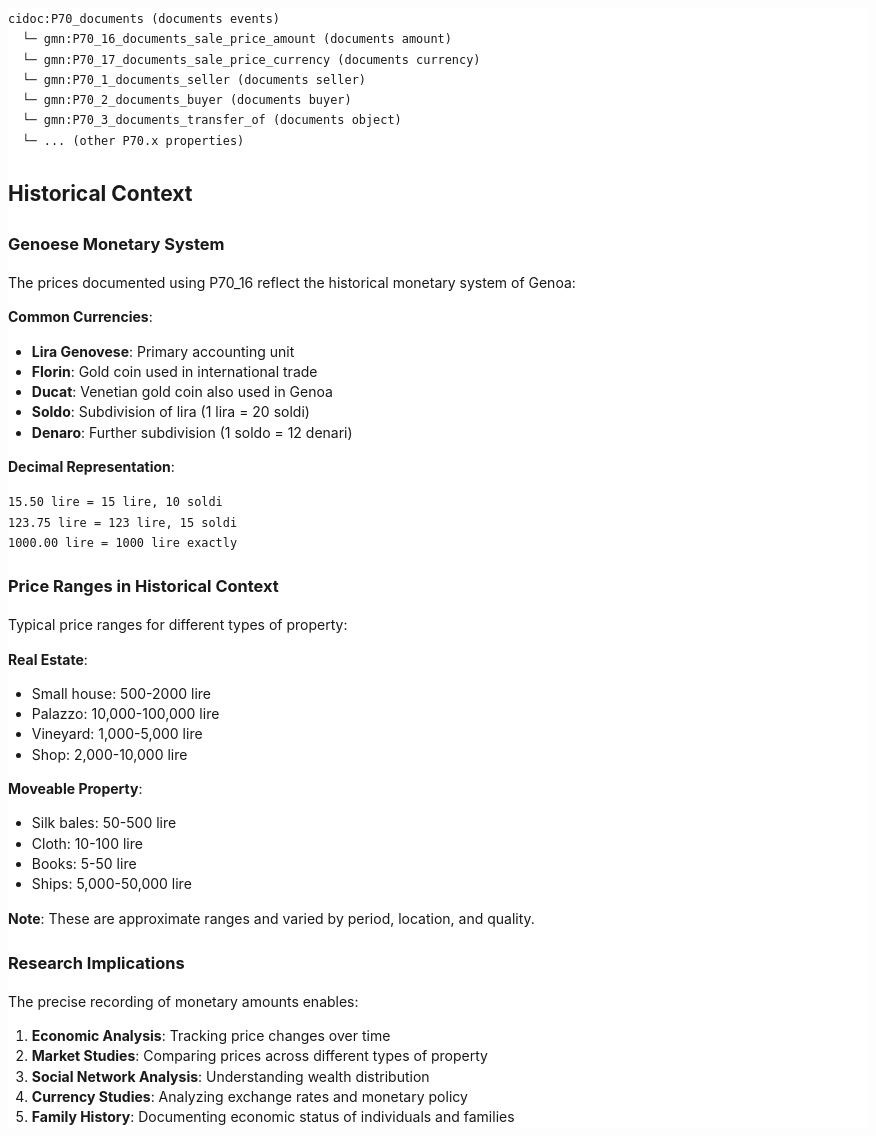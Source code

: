 ```
cidoc:P70_documents (documents events)
  └─ gmn:P70_16_documents_sale_price_amount (documents amount)
  └─ gmn:P70_17_documents_sale_price_currency (documents currency)
  └─ gmn:P70_1_documents_seller (documents seller)
  └─ gmn:P70_2_documents_buyer (documents buyer)
  └─ gmn:P70_3_documents_transfer_of (documents object)
  └─ ... (other P70.x properties)
```

## Historical Context

### Genoese Monetary System

The prices documented using P70_16 reflect the historical monetary system of Genoa:

**Common Currencies**:
- **Lira Genovese**: Primary accounting unit
- **Florin**: Gold coin used in international trade
- **Ducat**: Venetian gold coin also used in Genoa
- **Soldo**: Subdivision of lira (1 lira = 20 soldi)
- **Denaro**: Further subdivision (1 soldo = 12 denari)

**Decimal Representation**:
```
15.50 lire = 15 lire, 10 soldi
123.75 lire = 123 lire, 15 soldi
1000.00 lire = 1000 lire exactly
```

### Price Ranges in Historical Context

Typical price ranges for different types of property:

**Real Estate**:
- Small house: 500-2000 lire
- Palazzo: 10,000-100,000 lire
- Vineyard: 1,000-5,000 lire
- Shop: 2,000-10,000 lire

**Moveable Property**:
- Silk bales: 50-500 lire
- Cloth: 10-100 lire
- Books: 5-50 lire
- Ships: 5,000-50,000 lire

**Note**: These are approximate ranges and varied by period, location, and quality.

### Research Implications

The precise recording of monetary amounts enables:

1. **Economic Analysis**: Tracking price changes over time
2. **Market Studies**: Comparing prices across different types of property
3. **Social Network Analysis**: Understanding wealth distribution
4. **Currency Studies**: Analyzing exchange rates and monetary policy
5. **Family History**: Documenting economic status of individuals and families
